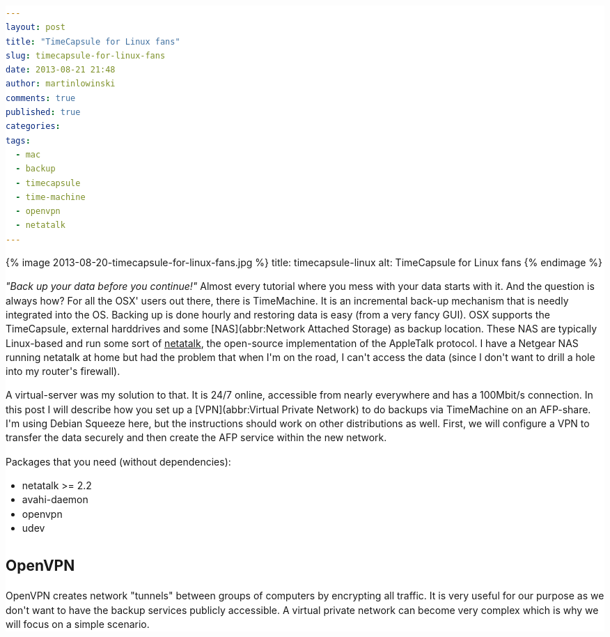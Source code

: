 ```yaml
---
layout: post
title: "TimeCapsule for Linux fans"
slug: timecapsule-for-linux-fans
date: 2013-08-21 21:48
author: martinlowinski
comments: true
published: true
categories: 
tags: 
  - mac
  - backup
  - timecapsule
  - time-machine
  - openvpn
  - netatalk
---
```


{% image 2013-08-20-timecapsule-for-linux-fans.jpg %}
  title: timecapsule-linux
  alt: TimeCapsule for Linux fans
{% endimage %}

_"Back up your data before you continue!"_ Almost every tutorial where you mess with your data starts with it. And the question is always how? For all the OSX' users out there, there is TimeMachine. It is an incremental back-up mechanism that is needly integrated into the OS. Backing up is done hourly and restoring data is easy (from a very fancy GUI). OSX supports the TimeCapsule, external harddrives and some [NAS](abbr:Network Attached Storage) as backup location. These NAS are typically Linux-based and run some sort of [netatalk](http://netatalk.sourceforge.net/), the open-source implementation of the AppleTalk protocol. I have a Netgear NAS running netatalk at home but had the problem that when I'm on the road, I can't access the data (since I don't want to drill a hole into my router's firewall).

A virtual-server was my solution to that. It is 24/7 online, accessible from nearly everywhere and has a 100Mbit/s connection. In this post I will describe how you set up a [VPN](abbr:Virtual Private Network) to do backups via TimeMachine on an AFP-share. I'm using Debian Squeeze here, but the instructions should work on other distributions as well. First, we will configure a VPN to transfer the data securely and then create the AFP service within the new network.

Packages that you need (without dependencies):

* netatalk >= 2.2
* avahi-daemon
* openvpn
* udev

## OpenVPN ##

OpenVPN creates network "tunnels" between groups of computers by encrypting all traffic. It is very useful for our purpose as we don't want to have the backup services publicly accessible. A virtual private network can become very complex which is why we will focus on a simple scenario.
